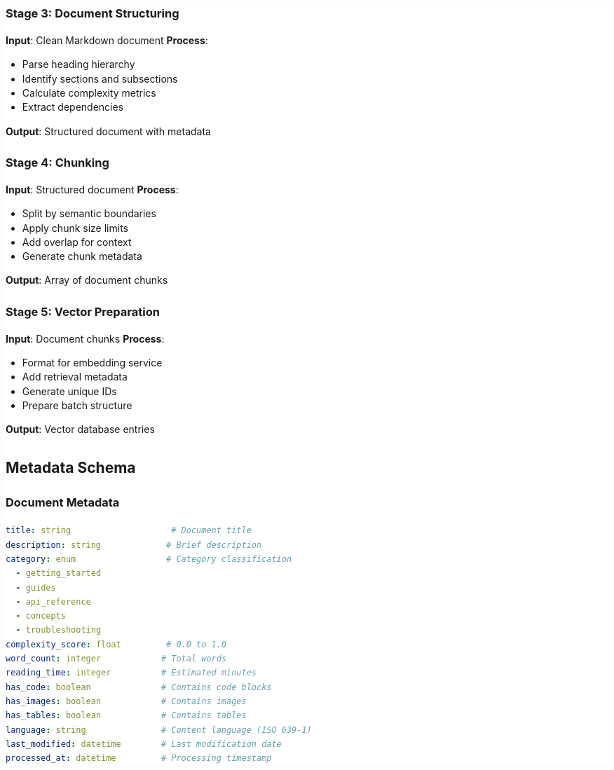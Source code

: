### Stage 3: Document Structuring

**Input**: Clean Markdown document
**Process**:
- Parse heading hierarchy
- Identify sections and subsections
- Calculate complexity metrics
- Extract dependencies

**Output**: Structured document with metadata

### Stage 4: Chunking

**Input**: Structured document
**Process**:
- Split by semantic boundaries
- Apply chunk size limits
- Add overlap for context
- Generate chunk metadata

**Output**: Array of document chunks

### Stage 5: Vector Preparation

**Input**: Document chunks
**Process**:
- Format for embedding service
- Add retrieval metadata
- Generate unique IDs
- Prepare batch structure

**Output**: Vector database entries

## Metadata Schema

### Document Metadata

```yaml
title: string                    # Document title
description: string             # Brief description
category: enum                  # Category classification
  - getting_started
  - guides
  - api_reference
  - concepts
  - troubleshooting
complexity_score: float         # 0.0 to 1.0
word_count: integer            # Total words
reading_time: integer          # Estimated minutes
has_code: boolean              # Contains code blocks
has_images: boolean            # Contains images
has_tables: boolean            # Contains tables
language: string               # Content language (ISO 639-1)
last_modified: datetime        # Last modification date
processed_at: datetime         # Processing timestamp
```
